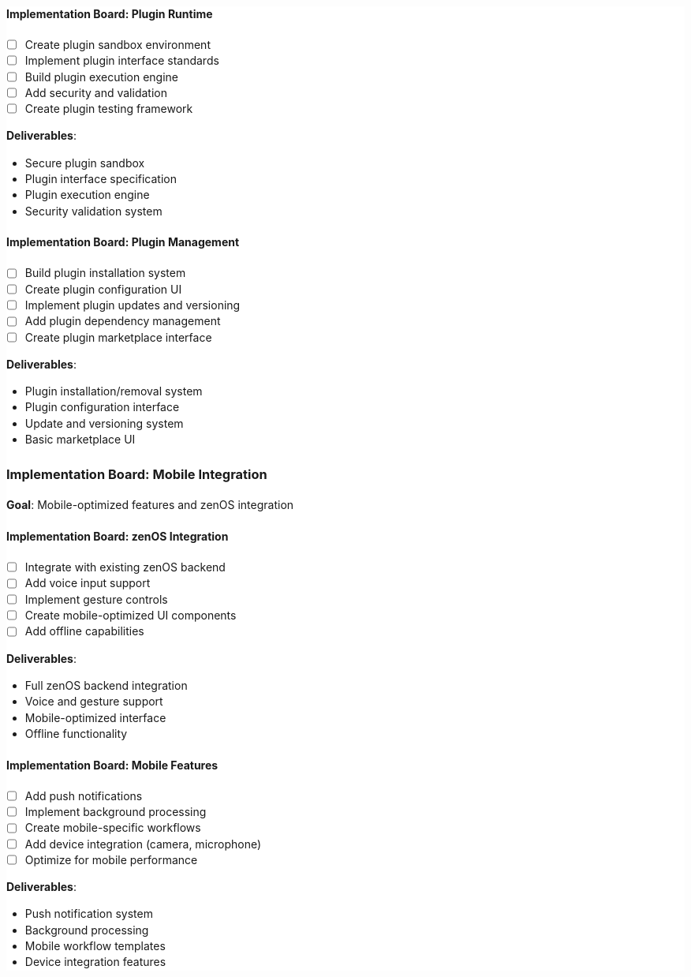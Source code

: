 #### Implementation Board: Plugin Runtime
- [ ] Create plugin sandbox environment
- [ ] Implement plugin interface standards
- [ ] Build plugin execution engine
- [ ] Add security and validation
- [ ] Create plugin testing framework

**Deliverables**:
- Secure plugin sandbox
- Plugin interface specification
- Plugin execution engine
- Security validation system

#### Implementation Board: Plugin Management
- [ ] Build plugin installation system
- [ ] Create plugin configuration UI
- [ ] Implement plugin updates and versioning
- [ ] Add plugin dependency management
- [ ] Create plugin marketplace interface

**Deliverables**:
- Plugin installation/removal system
- Plugin configuration interface
- Update and versioning system
- Basic marketplace UI

### Implementation Board: Mobile Integration
**Goal**: Mobile-optimized features and zenOS integration

#### Implementation Board: zenOS Integration
- [ ] Integrate with existing zenOS backend
- [ ] Add voice input support
- [ ] Implement gesture controls
- [ ] Create mobile-optimized UI components
- [ ] Add offline capabilities

**Deliverables**:
- Full zenOS backend integration
- Voice and gesture support
- Mobile-optimized interface
- Offline functionality

#### Implementation Board: Mobile Features
- [ ] Add push notifications
- [ ] Implement background processing
- [ ] Create mobile-specific workflows
- [ ] Add device integration (camera, microphone)
- [ ] Optimize for mobile performance

**Deliverables**:
- Push notification system
- Background processing
- Mobile workflow templates
- Device integration features
